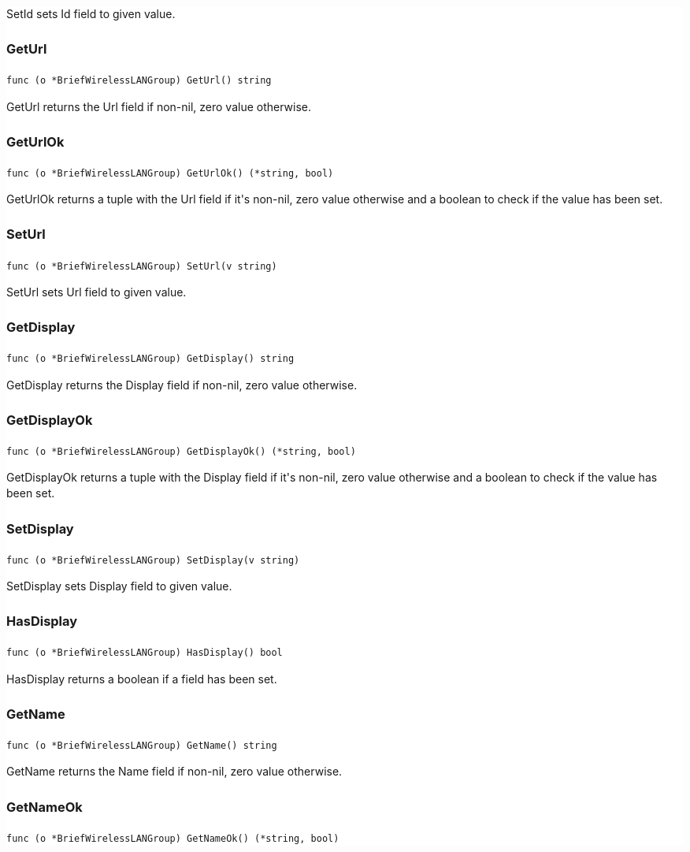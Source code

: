 SetId sets Id field to given value.


### GetUrl

`func (o *BriefWirelessLANGroup) GetUrl() string`

GetUrl returns the Url field if non-nil, zero value otherwise.

### GetUrlOk

`func (o *BriefWirelessLANGroup) GetUrlOk() (*string, bool)`

GetUrlOk returns a tuple with the Url field if it's non-nil, zero value otherwise
and a boolean to check if the value has been set.

### SetUrl

`func (o *BriefWirelessLANGroup) SetUrl(v string)`

SetUrl sets Url field to given value.


### GetDisplay

`func (o *BriefWirelessLANGroup) GetDisplay() string`

GetDisplay returns the Display field if non-nil, zero value otherwise.

### GetDisplayOk

`func (o *BriefWirelessLANGroup) GetDisplayOk() (*string, bool)`

GetDisplayOk returns a tuple with the Display field if it's non-nil, zero value otherwise
and a boolean to check if the value has been set.

### SetDisplay

`func (o *BriefWirelessLANGroup) SetDisplay(v string)`

SetDisplay sets Display field to given value.

### HasDisplay

`func (o *BriefWirelessLANGroup) HasDisplay() bool`

HasDisplay returns a boolean if a field has been set.

### GetName

`func (o *BriefWirelessLANGroup) GetName() string`

GetName returns the Name field if non-nil, zero value otherwise.

### GetNameOk

`func (o *BriefWirelessLANGroup) GetNameOk() (*string, bool)`

